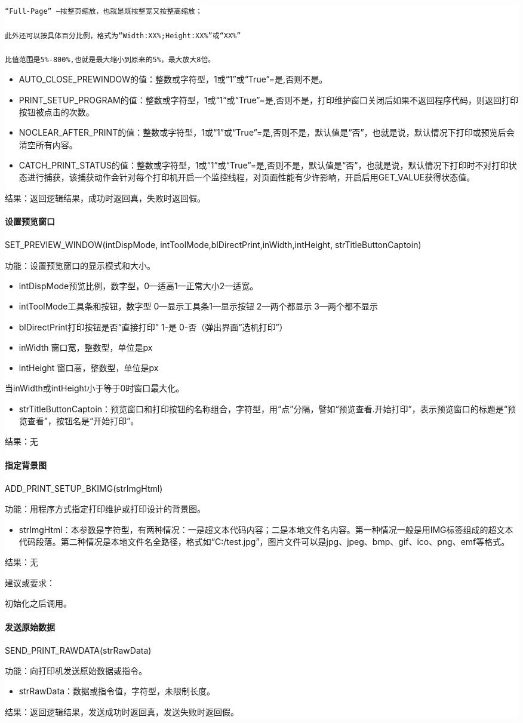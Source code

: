     “Full-Page” –按整页缩放，也就是既按整宽又按整高缩放；

    此外还可以按具体百分比例，格式为“Width:XX%;Height:XX%”或“XX%”

    比值范围是5%-800%,也就是最大缩小到原来的5%，最大放大8倍。

  - AUTO_CLOSE_PREWINDOW的值：整数或字符型，1或“1”或“True”=是,否则不是。

  - PRINT_SETUP_PROGRAM的值：整数或字符型，1或“1”或“True”=是,否则不是，打印维护窗口关闭后如果不返回程序代码，则返回打印按钮被点击的次数。

  - NOCLEAR_AFTER_PRINT的值：整数或字符型，1或“1”或“True”=是,否则不是，默认值是“否”，也就是说，默认情况下打印或预览后会清空所有内容。

  - CATCH_PRINT_STATUS的值：整数或字符型，1或“1”或“True”=是,否则不是，默认值是“否”，也就是说，默认情况下打印时不对打印状态进行捕获，该捕获动作会针对每个打印机开启一个监控线程，对页面性能有少许影响，开启后用GET_VALUE获得状态值。

  结果：返回逻辑结果，成功时返回真，失败时返回假。

#### 设置预览窗口

SET_PREVIEW_WINDOW(intDispMode, intToolMode,blDirectPrint,inWidth,intHeight, strTitleButtonCaptoin)

功能：设置预览窗口的显示模式和大小。

- intDispMode预览比例，数字型，0—适高1—正常大小2—适宽。

- intToolMode工具条和按钮，数字型 0—显示工具条1—显示按钮 2—两个都显示 3—两个都不显示

- blDirectPrint打印按钮是否“直接打印” 1-是 0-否（弹出界面“选机打印”）

- inWidth 窗口宽，整数型，单位是px

- intHeight 窗口高，整数型，单位是px

当inWidth或intHeight小于等于0时窗口最大化。

- strTitleButtonCaptoin：预览窗口和打印按钮的名称组合，字符型，用“点”分隔，譬如“预览查看.开始打印”，表示预览窗口的标题是“预览查看”，按钮名是“开始打印”。

结果：无

#### 指定背景图

ADD_PRINT_SETUP_BKIMG(strImgHtml)

功能：用程序方式指定打印维护或打印设计的背景图。

- strImgHtml：本参数是字符型，有两种情况：一是超文本代码内容；二是本地文件名内容。第一种情况一般是用IMG标签组成的超文本代码段落。第二种情况是本地文件名全路径，格式如“C:/test.jpg”，图片文件可以是jpg、jpeg、bmp、gif、ico、png、emf等格式。

结果：无

建议或要求：

初始化之后调用。

#### 发送原始数据

SEND_PRINT_RAWDATA(strRawData)

功能：向打印机发送原始数据或指令。

- strRawData：数据或指令值，字符型，未限制长度。

结果：返回逻辑结果，发送成功时返回真，发送失败时返回假。
